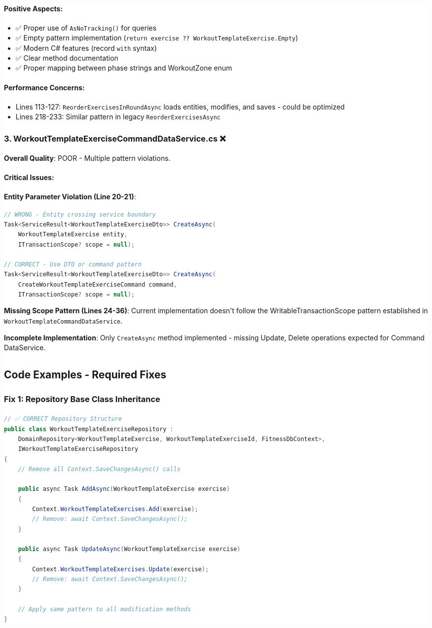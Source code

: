 #### Positive Aspects:
- ✅ Proper use of `AsNoTracking()` for queries
- ✅ Empty pattern implementation (`return exercise ?? WorkoutTemplateExercise.Empty`)
- ✅ Modern C# features (record `with` syntax)
- ✅ Clear method documentation
- ✅ Proper mapping between phase strings and WorkoutZone enum

#### Performance Concerns:
- Lines 113-127: `ReorderExercisesInRoundAsync` loads entities, modifies, and saves - could be optimized
- Lines 218-233: Similar pattern in legacy `ReorderExercisesAsync`

### 3. WorkoutTemplateExerciseCommandDataService.cs ❌

**Overall Quality**: POOR - Multiple pattern violations.

#### Critical Issues:

**Entity Parameter Violation (Line 20-21)**:
```csharp
// WRONG - Entity crossing service boundary
Task<ServiceResult<WorkoutTemplateExerciseDto>> CreateAsync(
    WorkoutTemplateExercise entity,
    ITransactionScope? scope = null);

// CORRECT - Use DTO or command pattern
Task<ServiceResult<WorkoutTemplateExerciseDto>> CreateAsync(
    CreateWorkoutTemplateExerciseCommand command,
    ITransactionScope? scope = null);
```

**Missing Scope Pattern (Lines 24-36)**:
Current implementation doesn't follow the WritableTransactionScope pattern established in `WorkoutTemplateCommandDataService`.

**Incomplete Implementation**:
Only `CreateAsync` method implemented - missing Update, Delete operations expected for Command DataService.

## Code Examples - Required Fixes

### Fix 1: Repository Base Class Inheritance

```csharp
// ✅ CORRECT Repository Structure
public class WorkoutTemplateExerciseRepository : 
    DomainRepository<WorkoutTemplateExercise, WorkoutTemplateExerciseId, FitnessDbContext>, 
    IWorkoutTemplateExerciseRepository
{
    // Remove all Context.SaveChangesAsync() calls
    
    public async Task AddAsync(WorkoutTemplateExercise exercise)
    {
        Context.WorkoutTemplateExercises.Add(exercise);
        // Remove: await Context.SaveChangesAsync();
    }
    
    public async Task UpdateAsync(WorkoutTemplateExercise exercise)
    {
        Context.WorkoutTemplateExercises.Update(exercise);
        // Remove: await Context.SaveChangesAsync();
    }
    
    // Apply same pattern to all modification methods
}
```